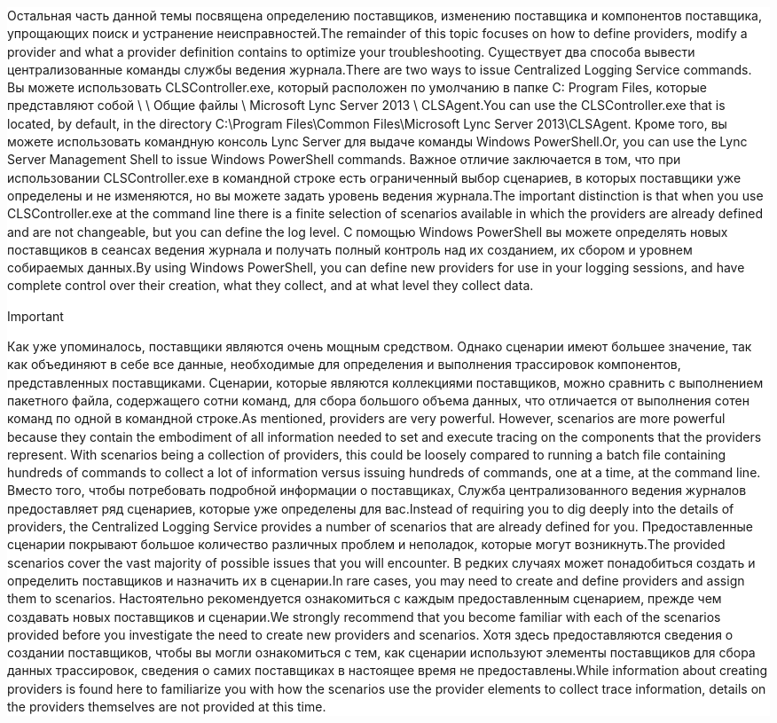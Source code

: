 <span data-ttu-id="b05fd-115">Остальная часть данной темы посвящена определению поставщиков, изменению поставщика и компонентов поставщика, упрощающих поиск и устранение неисправностей.</span><span class="sxs-lookup"><span data-stu-id="b05fd-115">The remainder of this topic focuses on how to define providers, modify a provider and what a provider definition contains to optimize your troubleshooting.</span></span> <span data-ttu-id="b05fd-116">Существует два способа вывести централизованные команды службы ведения журнала.</span><span class="sxs-lookup"><span data-stu-id="b05fd-116">There are two ways to issue Centralized Logging Service commands.</span></span> <span data-ttu-id="b05fd-117">Вы можете использовать CLSController.exe, который расположен по умолчанию в папке C: Program Files, которые представляют собой \\ \\ Общие файлы \\ Microsoft Lync Server 2013 \\ CLSAgent.</span><span class="sxs-lookup"><span data-stu-id="b05fd-117">You can use the CLSController.exe that is located, by default, in the directory C:\\Program Files\\Common Files\\Microsoft Lync Server 2013\\CLSAgent.</span></span> <span data-ttu-id="b05fd-118">Кроме того, вы можете использовать командную консоль Lync Server для выдаче команды Windows PowerShell.</span><span class="sxs-lookup"><span data-stu-id="b05fd-118">Or, you can use the Lync Server Management Shell to issue Windows PowerShell commands.</span></span> <span data-ttu-id="b05fd-119">Важное отличие заключается в том, что при использовании CLSController.exe в командной строке есть ограниченный выбор сценариев, в которых поставщики уже определены и не изменяются, но вы можете задать уровень ведения журнала.</span><span class="sxs-lookup"><span data-stu-id="b05fd-119">The important distinction is that when you use CLSController.exe at the command line there is a finite selection of scenarios available in which the providers are already defined and are not changeable, but you can define the log level.</span></span> <span data-ttu-id="b05fd-120">С помощью Windows PowerShell вы можете определять новых поставщиков в сеансах ведения журнала и получать полный контроль над их созданием, их сбором и уровнем собираемых данных.</span><span class="sxs-lookup"><span data-stu-id="b05fd-120">By using Windows PowerShell, you can define new providers for use in your logging sessions, and have complete control over their creation, what they collect, and at what level they collect data.</span></span>

<div class="">


> [!IMPORTANT]  
> <span data-ttu-id="b05fd-p104">Как уже упоминалось, поставщики являются очень мощным средством. Однако сценарии имеют большее значение, так как объединяют в себе все данные, необходимые для определения и выполнения трассировок компонентов, представленных поставщиками. Сценарии, которые являются коллекциями поставщиков, можно сравнить с выполнением пакетного файла, содержащего сотни команд, для сбора большого объема данных, что отличается от выполнения сотен команд по одной в командной строке.</span><span class="sxs-lookup"><span data-stu-id="b05fd-p104">As mentioned, providers are very powerful. However, scenarios are more powerful because they contain the embodiment of all information needed to set and execute tracing on the components that the providers represent. With scenarios being a collection of providers, this could be loosely compared to running a batch file containing hundreds of commands to collect a lot of information versus issuing hundreds of commands, one at a time, at the command line.</span></span><BR><span data-ttu-id="b05fd-124">Вместо того, чтобы потребовать подробной информации о поставщиках, Служба централизованного ведения журналов предоставляет ряд сценариев, которые уже определены для вас.</span><span class="sxs-lookup"><span data-stu-id="b05fd-124">Instead of requiring you to dig deeply into the details of providers, the Centralized Logging Service provides a number of scenarios that are already defined for you.</span></span> <span data-ttu-id="b05fd-125">Предоставленные сценарии покрывают большое количество различных проблем и неполадок, которые могут возникнуть.</span><span class="sxs-lookup"><span data-stu-id="b05fd-125">The provided scenarios cover the vast majority of possible issues that you will encounter.</span></span> <span data-ttu-id="b05fd-126">В редких случаях может понадобиться создать и определить поставщиков и назначить их в сценарии.</span><span class="sxs-lookup"><span data-stu-id="b05fd-126">In rare cases, you may need to create and define providers and assign them to scenarios.</span></span> <span data-ttu-id="b05fd-127">Настоятельно рекомендуется ознакомиться с каждым предоставленным сценарием, прежде чем создавать новых поставщиков и сценарии.</span><span class="sxs-lookup"><span data-stu-id="b05fd-127">We strongly recommend that you become familiar with each of the scenarios provided before you investigate the need to create new providers and scenarios.</span></span> <span data-ttu-id="b05fd-128">Хотя здесь предоставляются сведения о создании поставщиков, чтобы вы могли ознакомиться с тем, как сценарии используют элементы поставщиков для сбора данных трассировок, сведения о самих поставщиках в настоящее время не предоставлены.</span><span class="sxs-lookup"><span data-stu-id="b05fd-128">While information about creating providers is found here to familiarize you with how the scenarios use the provider elements to collect trace information, details on the providers themselves are not provided at this time.</span></span>
